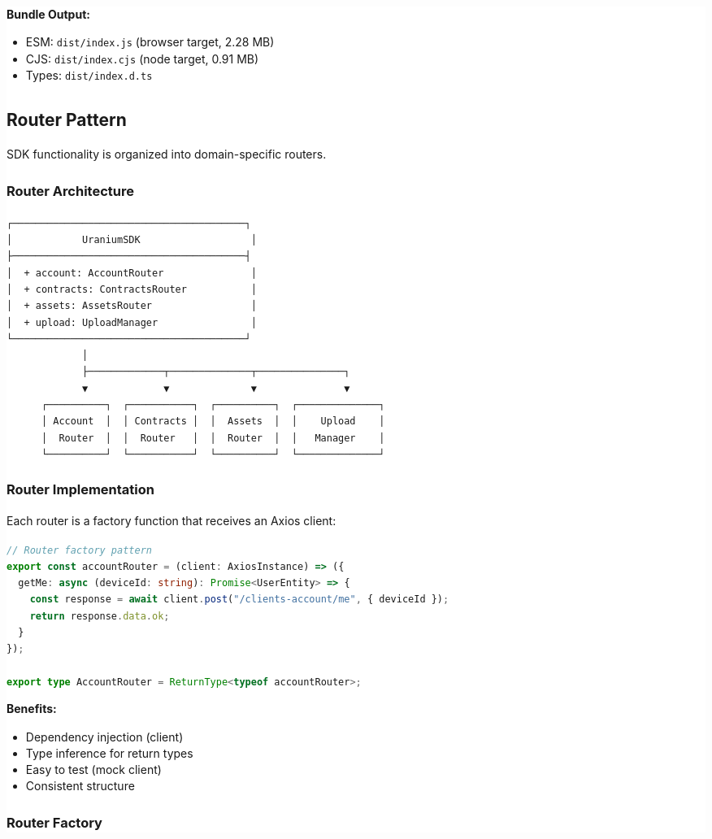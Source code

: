 
**Bundle Output:**
- ESM: `dist/index.js` (browser target, 2.28 MB)
- CJS: `dist/index.cjs` (node target, 0.91 MB)
- Types: `dist/index.d.ts`

## Router Pattern

SDK functionality is organized into domain-specific routers.

### Router Architecture

```
┌────────────────────────────────────────┐
│            UraniumSDK                   │
├────────────────────────────────────────┤
│  + account: AccountRouter               │
│  + contracts: ContractsRouter           │
│  + assets: AssetsRouter                 │
│  + upload: UploadManager                │
└────────────────────────────────────────┘
             │
             ├─────────────┬──────────────┬───────────────┐
             ▼             ▼              ▼               ▼
      ┌──────────┐  ┌───────────┐  ┌──────────┐  ┌──────────────┐
      │ Account  │  │ Contracts │  │  Assets  │  │    Upload    │
      │  Router  │  │  Router   │  │  Router  │  │   Manager    │
      └──────────┘  └───────────┘  └──────────┘  └──────────────┘
```

### Router Implementation

Each router is a factory function that receives an Axios client:

```typescript
// Router factory pattern
export const accountRouter = (client: AxiosInstance) => ({
  getMe: async (deviceId: string): Promise<UserEntity> => {
    const response = await client.post("/clients-account/me", { deviceId });
    return response.data.ok;
  }
});

export type AccountRouter = ReturnType<typeof accountRouter>;
```

**Benefits:**
- Dependency injection (client)
- Type inference for return types
- Easy to test (mock client)
- Consistent structure

### Router Factory
